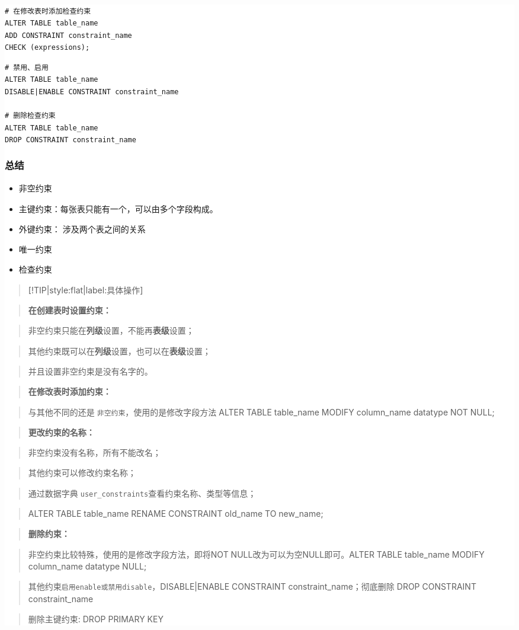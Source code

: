 ```
# 在修改表时添加检查约束
ALTER TABLE table_name
ADD CONSTRAINT constraint_name
CHECK (expressions);
```

```
# 禁用、启用
ALTER TABLE table_name
DISABLE|ENABLE CONSTRAINT constraint_name

# 删除检查约束
ALTER TABLE table_name
DROP CONSTRAINT constraint_name
```

### 总结

* 非空约束

* 主键约束：每张表只能有一个，可以由多个字段构成。

* 外键约束： 涉及两个表之间的关系

* 唯一约束

* 检查约束

> [!TIP|style:flat|label:具体操作]

> **在创建表时设置约束：**

> 非空约束只能在**列级**设置，不能再**表级**设置；

> 其他约束既可以在**列级**设置，也可以在**表级**设置；

> 并且设置非空约束是没有名字的。

> **在修改表时添加约束：**

> 与其他不同的还是 `非空约束`，使用的是修改字段方法 ALTER TABLE table_name MODIFY column_name datatype NOT NULL;

> **更改约束的名称：**

> 非空约束没有名称，所有不能改名；

> 其他约束可以修改约束名称；

> 通过数据字典 `user_constraints`查看约束名称、类型等信息；

> ALTER TABLE table_name RENAME CONSTRAINT old_name TO new_name;

> **删除约束：**

> 非空约束比较特殊，使用的是修改字段方法，即将NOT NULL改为可以为空NULL即可。ALTER TABLE table_name MODIFY column_name datatype NULL;

> 其他约束`启用enable或禁用disable`，DISABLE|ENABLE CONSTRAINT constraint_name；彻底删除 DROP CONSTRAINT constraint_name

> 删除主键约束: DROP PRIMARY KEY
